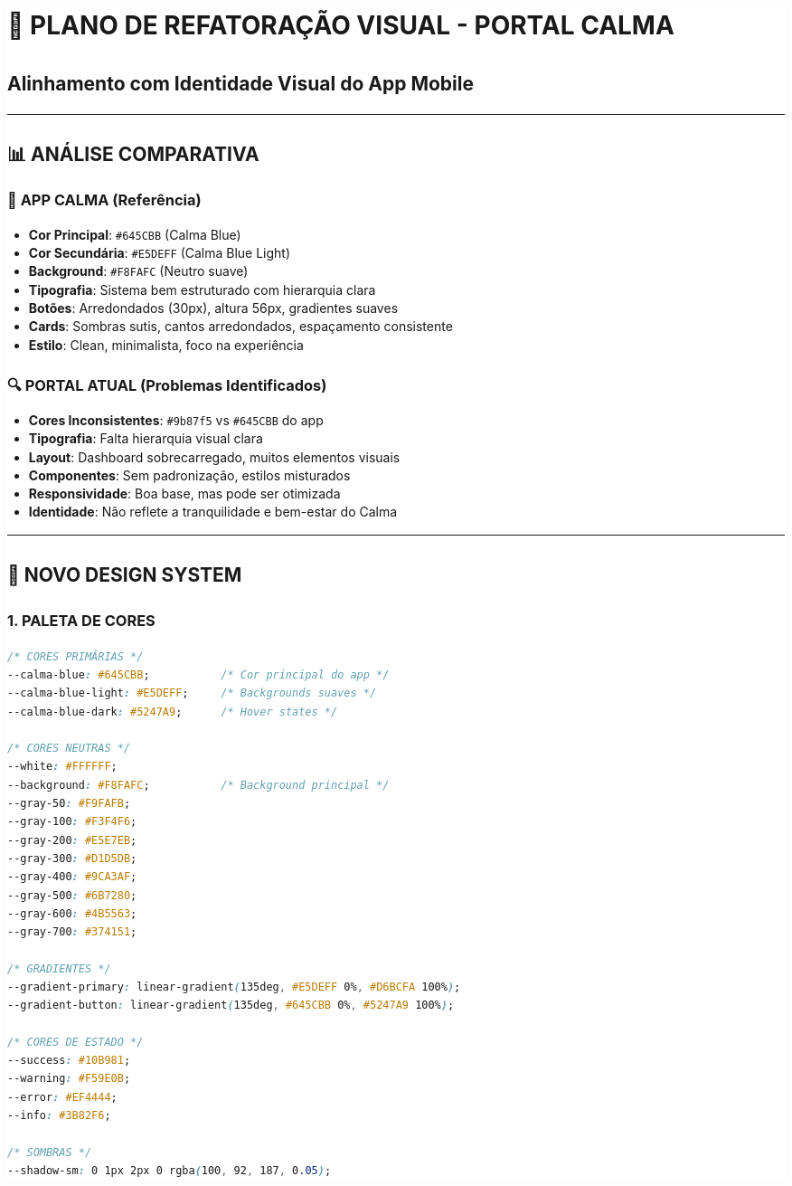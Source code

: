 # 🎨 PLANO DE REFATORAÇÃO VISUAL - PORTAL CALMA
## Alinhamento com Identidade Visual do App Mobile

---

## 📊 ANÁLISE COMPARATIVA

### 🎯 **APP CALMA (Referência)**
- **Cor Principal**: `#645CBB` (Calma Blue)
- **Cor Secundária**: `#E5DEFF` (Calma Blue Light)
- **Background**: `#F8FAFC` (Neutro suave)
- **Tipografia**: Sistema bem estruturado com hierarquia clara
- **Botões**: Arredondados (30px), altura 56px, gradientes suaves
- **Cards**: Sombras sutis, cantos arredondados, espaçamento consistente
- **Estilo**: Clean, minimalista, foco na experiência

### 🔍 **PORTAL ATUAL (Problemas Identificados)**
- **Cores Inconsistentes**: `#9b87f5` vs `#645CBB` do app
- **Tipografia**: Falta hierarquia visual clara
- **Layout**: Dashboard sobrecarregado, muitos elementos visuais
- **Componentes**: Sem padronização, estilos misturados
- **Responsividade**: Boa base, mas pode ser otimizada
- **Identidade**: Não reflete a tranquilidade e bem-estar do Calma

---

## 🎨 NOVO DESIGN SYSTEM

### **1. PALETA DE CORES**

```css
/* CORES PRIMÁRIAS */
--calma-blue: #645CBB;           /* Cor principal do app */
--calma-blue-light: #E5DEFF;     /* Backgrounds suaves */
--calma-blue-dark: #5247A9;      /* Hover states */

/* CORES NEUTRAS */
--white: #FFFFFF;
--background: #F8FAFC;           /* Background principal */
--gray-50: #F9FAFB;
--gray-100: #F3F4F6;
--gray-200: #E5E7EB;
--gray-300: #D1D5DB;
--gray-400: #9CA3AF;
--gray-500: #6B7280;
--gray-600: #4B5563;
--gray-700: #374151;

/* GRADIENTES */
--gradient-primary: linear-gradient(135deg, #E5DEFF 0%, #D6BCFA 100%);
--gradient-button: linear-gradient(135deg, #645CBB 0%, #5247A9 100%);

/* CORES DE ESTADO */
--success: #10B981;
--warning: #F59E0B;
--error: #EF4444;
--info: #3B82F6;

/* SOMBRAS */
--shadow-sm: 0 1px 2px 0 rgba(100, 92, 187, 0.05);
```
